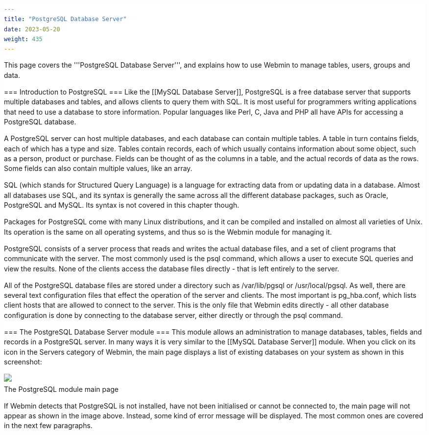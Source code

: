 ```yaml
---
title: "PostgreSQL Database Server"
date: 2023-05-20
weight: 435
---
```


This page covers the '''PostgreSQL Database Server''', and explains how to use Webmin to manage tables, users, groups and data. 

=== Introduction to PostgreSQL  ===
Like the [[MySQL Database Server]], PostgreSQL is a free database server that supports multiple databases and tables, and allows clients to query them with SQL. It is most useful for programmers writing applications that need to use a database to store information. Popular languages like Perl, C, Java and PHP all have APIs for accessing a PostgreSQL database. 

A PostgreSQL server can host multiple databases, and each database can contain multiple tables. A table in turn contains fields, each of which has a type and size. Tables contain records, each of which usually contains information about some object, such as a person, product or purchase. Fields can be thought of as the columns in a table, and the actual records of data as the rows. Some fields can also contain multiple values, like an array. 

SQL (which stands for Structured Query Language) is a language for extracting data from or updating data in a database. Almost all databases use SQL, and its syntax is generally the same across all the different database packages, such as Oracle, PostgreSQL and MySQL. Its syntax is not covered in this chapter though. 

Packages for PostgreSQL come with many Linux distributions, and it can be compiled and installed on almost all varieties of Unix. Its operation is the same on all operating systems, and thus so is the Webmin module for managing it. 

PostgreSQL consists of a server process that reads and writes the actual database files, and a set of client programs that communicate with the server. The most commonly used is the psql command, which allows a user to execute SQL queries and view the results. None of the clients access the database files directly - that is left entirely to the server. 

All of the PostgreSQL database files are stored under a directory such as /var/lib/pgsql or /usr/local/pgsql. As well, there are several text configuration files that effect the operation of the server and clients. The most important is pg_hba.conf, which lists client hosts that are allowed to connect to the server. This is the only file that Webmin edits directly - all other database configuration is done by connecting to the database server, either directly or through the psql command. 

=== The PostgreSQL Database Server module  ===
This module allows an administration to manage databases, tables, fields and records in a PostgreSQL server. In many ways it is very similar to the [[MySQL Database Server]] module.  When you click on its icon in the Servers category of Webmin, the main page displays a list of existing databases on your system as shown in this screenshot:

<img src=http://www.webmin.com/screenshots/chapter36/figure1.gif><br>
The PostgreSQL module main page

If Webmin detects that PostgreSQL is not installed, have not been initialised or cannot be connected to, the main page will not appear as shown in the image above. Instead, some kind of error message will be displayed. The most common ones are covered in the next few paragraphs. 
